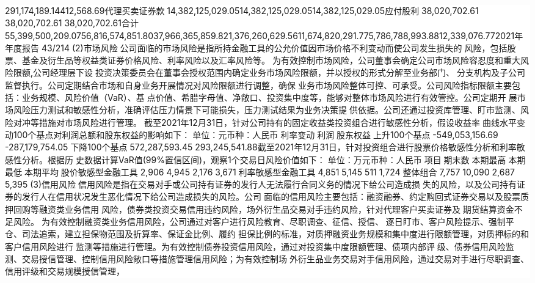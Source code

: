 291,174,189.14412,568.69代理买卖证券款
14,382,125,029.0514,382,125,029.0514,382,125,029.05应付股利
38,020,702.61
38,020,702.61
38,020,702.61合计
55,399,500,209.0756,816,574,851.8037,966,365,859.821,376,260,629.5611,674,820,291.775,786,788,993.8812,339,076.772021年年度报告
43/214
(2)市场风险
公司面临的市场风险是指所持金融工具的公允价值因市场价格不利变动而使公司发生损失的
风险，包括股票、基金及衍生品等权益类证券价格风险、利率风险以及汇率风险等。
为有效控制市场风险，公司董事会确定公司市场风险容忍度和重大风险限额,公司经理层下设
投资决策委员会在董事会授权范围内确定业务市场风险限额，并以授权的形式分解至业务部门、
分支机构及子公司监督执行。公司定期结合市场和自身业务开展情况对风险限额进行调整，确保
业务市场风险整体可控、可承受。公司风险指标限额主要包括：业务规模、风险价值（VaR）、基
点价值、希腊字母值、净敞口、投资集中度等，能够对整体市场风险进行有效管控。公司定期开
展市场风险压力测试和敏感性分析，准确评估压力情景下可能损失，压力测试结果为业务决策提
供依据。公司还通过投资库管理、盯市监测、风险对冲等措施对市场风险进行管理。
截至2021年12月31日，针对公司持有的固定收益类投资组合进行敏感性分析，假设收益率
曲线水平变动100个基点对利润总额和股东权益的影响如下：
单位：元币种：人民币
利率变动
利润
股东权益
上升100个基点
-549,053,156.69
-287,179,754.05
下降100个基点
572,287,593.45
293,245,541.88截至2021年12月31日，针对投资组合进行股票价格敏感性分析和利率敏感性分析。根据历
史数据计算VaR值(99%置信区间)，观察1个交易日风险价值如下：
单位：万元币种：人民币
项目
期末数
本期最高
本期最低
本期平均
股价敏感型金融工具
2,906
4,945
2,176
3,671
利率敏感型金融工具
4,851
5,145
511
1,724
整体组合
7,757
10,090
2,687
5,395
(3)信用风险
信用风险是指在交易对手或公司持有证券的发行人无法履行合同义务的情况下给公司造成损
失的风险，以及公司持有证券的发行人在信用状况发生恶化情况下给公司造成损失的风险。公司
面临的信用风险主要包括：融资融券、约定购回式证券交易以及股票质押回购等融资类业务信用
风险，债券类投资交易信用违约风险，场外衍生品交易对手违约风险，针对代理客户买卖证券及
期货结算资金不足风险。
为有效控制融资类业务信用风险，公司通过对客户进行风险教育、尽职调查、征信、授信、
逐日盯市、客户风险提示、强制平仓、司法追索，建立担保物范围及折算率、保证金比例、履约
担保比例的标准，对质押融资业务规模和集中度进行限额管理，对质押标的和客户信用风险进行
监测等措施进行管理。为有效控制债券投资信用风险，通过对投资集中度限额管理、债项内部评
级、债券信用风险监测、交易授信管理、控制信用风险敞口等措施管理信用风险；为有效控制场
外衍生品业务交易对手信用风险，通过交易对手进行尽职调查、信用评级和交易规模授信管理，